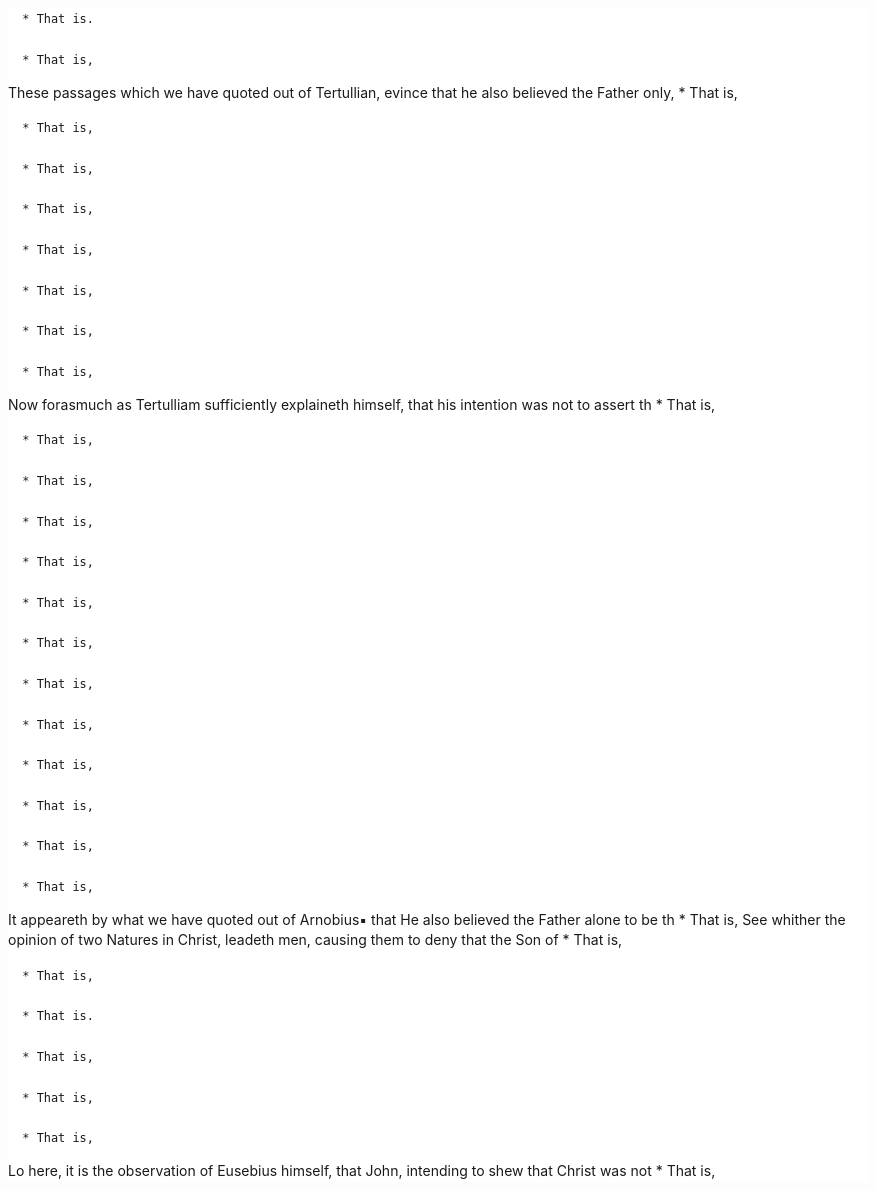       * That is.

      * That is,
These passages which we have quoted out of Tertullian, evince that he also believed the Father only,
      * That is,

      * That is,

      * That is,

      * That is,

      * That is,

      * That is,

      * That is,

      * That is,
Now forasmuch as Tertulliam sufficiently explaineth himself, that his intention was not to assert th
      * That is,

      * That is,

      * That is,

      * That is,

      * That is,

      * That is,

      * That is,

      * That is,

      * That is,

      * That is,

      * That is,

      * That is,

      * That is,
It appeareth by what we have quoted out of Arnobius▪ that He also believed the Father alone to be th
      * That is,
See whither the opinion of two Natures in Christ, leadeth men, causing them to deny that the Son of 
      * That is,

      * That is,

      * That is.

      * That is,

      * That is,

      * That is,
Lo here, it is the observation of Eusebius himself, that John, intending to shew that Christ was not
      * That is,
